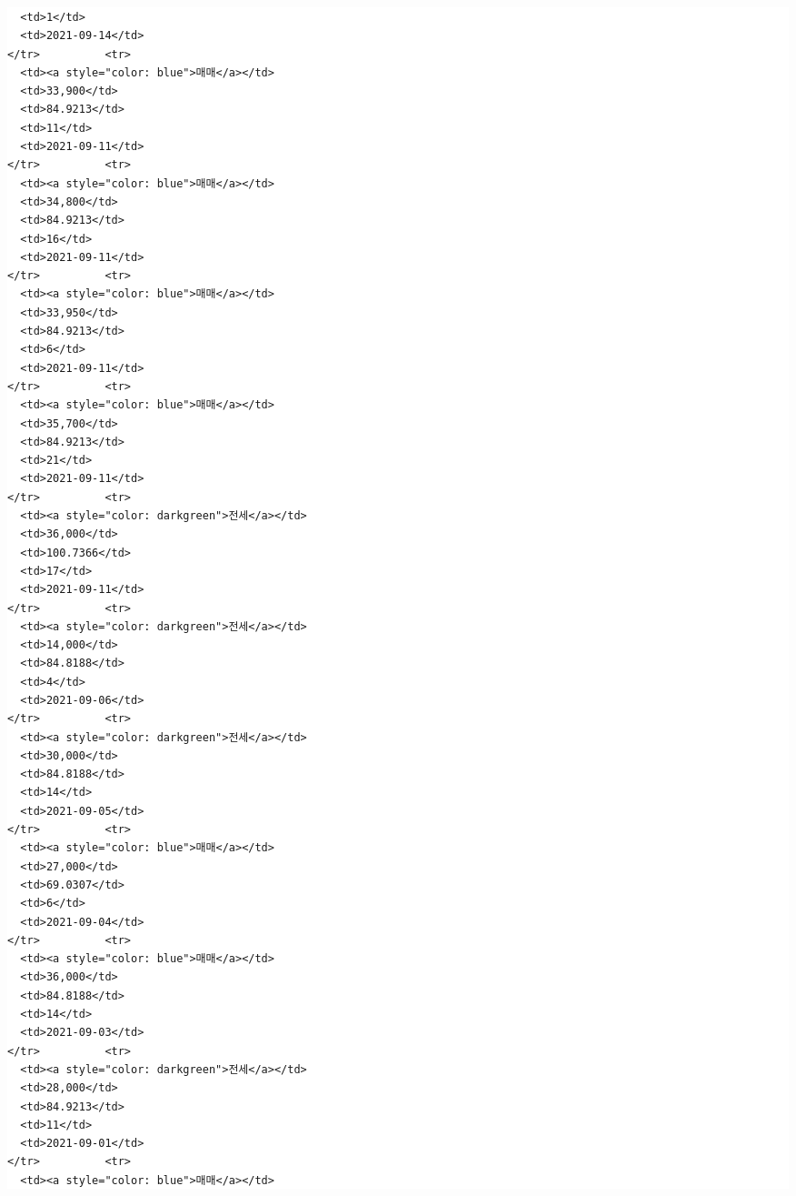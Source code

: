       <td>1</td>
      <td>2021-09-14</td>
    </tr>          <tr>
      <td><a style="color: blue">매매</a></td>
      <td>33,900</td>
      <td>84.9213</td>
      <td>11</td>
      <td>2021-09-11</td>
    </tr>          <tr>
      <td><a style="color: blue">매매</a></td>
      <td>34,800</td>
      <td>84.9213</td>
      <td>16</td>
      <td>2021-09-11</td>
    </tr>          <tr>
      <td><a style="color: blue">매매</a></td>
      <td>33,950</td>
      <td>84.9213</td>
      <td>6</td>
      <td>2021-09-11</td>
    </tr>          <tr>
      <td><a style="color: blue">매매</a></td>
      <td>35,700</td>
      <td>84.9213</td>
      <td>21</td>
      <td>2021-09-11</td>
    </tr>          <tr>
      <td><a style="color: darkgreen">전세</a></td>
      <td>36,000</td>
      <td>100.7366</td>
      <td>17</td>
      <td>2021-09-11</td>
    </tr>          <tr>
      <td><a style="color: darkgreen">전세</a></td>
      <td>14,000</td>
      <td>84.8188</td>
      <td>4</td>
      <td>2021-09-06</td>
    </tr>          <tr>
      <td><a style="color: darkgreen">전세</a></td>
      <td>30,000</td>
      <td>84.8188</td>
      <td>14</td>
      <td>2021-09-05</td>
    </tr>          <tr>
      <td><a style="color: blue">매매</a></td>
      <td>27,000</td>
      <td>69.0307</td>
      <td>6</td>
      <td>2021-09-04</td>
    </tr>          <tr>
      <td><a style="color: blue">매매</a></td>
      <td>36,000</td>
      <td>84.8188</td>
      <td>14</td>
      <td>2021-09-03</td>
    </tr>          <tr>
      <td><a style="color: darkgreen">전세</a></td>
      <td>28,000</td>
      <td>84.9213</td>
      <td>11</td>
      <td>2021-09-01</td>
    </tr>          <tr>
      <td><a style="color: blue">매매</a></td>